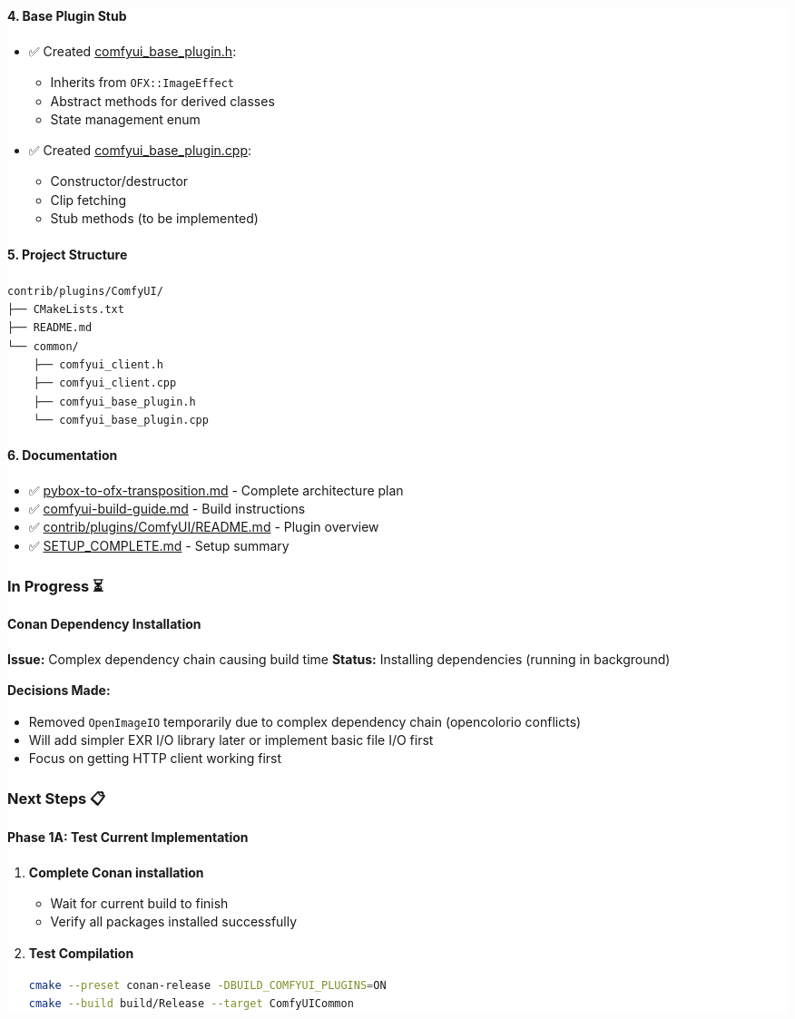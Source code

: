 #### 4. Base Plugin Stub
- ✅ Created [comfyui_base_plugin.h](../plugins/ComfyUI/common/comfyui_base_plugin.h):
  - Inherits from `OFX::ImageEffect`
  - Abstract methods for derived classes
  - State management enum

- ✅ Created [comfyui_base_plugin.cpp](../plugins/ComfyUI/common/comfyui_base_plugin.cpp):
  - Constructor/destructor
  - Clip fetching
  - Stub methods (to be implemented)

#### 5. Project Structure
```
contrib/plugins/ComfyUI/
├── CMakeLists.txt
├── README.md
└── common/
    ├── comfyui_client.h
    ├── comfyui_client.cpp
    ├── comfyui_base_plugin.h
    └── comfyui_base_plugin.cpp
```

#### 6. Documentation
- ✅ [pybox-to-ofx-transposition.md](pybox-to-ofx-transposition.md) - Complete architecture plan
- ✅ [comfyui-build-guide.md](comfyui-build-guide.md) - Build instructions
- ✅ [contrib/plugins/ComfyUI/README.md](../plugins/ComfyUI/README.md) - Plugin overview
- ✅ [SETUP_COMPLETE.md](SETUP_COMPLETE.md) - Setup summary

### In Progress ⏳

#### Conan Dependency Installation
**Issue:** Complex dependency chain causing build time
**Status:** Installing dependencies (running in background)

**Decisions Made:**
- Removed `OpenImageIO` temporarily due to complex dependency chain (opencolorio conflicts)
- Will add simpler EXR I/O library later or implement basic file I/O first
- Focus on getting HTTP client working first

### Next Steps 📋

#### Phase 1A: Test Current Implementation
1. **Complete Conan installation**
   - Wait for current build to finish
   - Verify all packages installed successfully

2. **Test Compilation**
   ```bash
   cmake --preset conan-release -DBUILD_COMFYUI_PLUGINS=ON
   cmake --build build/Release --target ComfyUICommon
   ```
